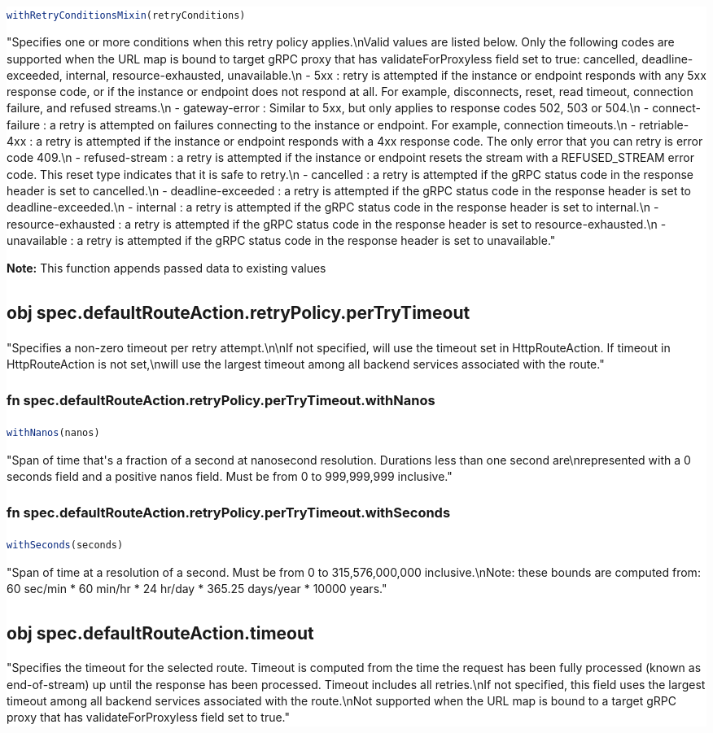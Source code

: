 ```ts
withRetryConditionsMixin(retryConditions)
```

"Specifies one or more conditions when this retry policy applies.\nValid values are listed below. Only the following codes are supported when the URL map is bound to target gRPC proxy that has validateForProxyless field set to true: cancelled, deadline-exceeded, internal, resource-exhausted, unavailable.\n  - 5xx : retry is attempted if the instance or endpoint responds with any 5xx response code, or if the instance or endpoint does not respond at all. For example, disconnects, reset, read timeout, connection failure, and refused streams.\n  - gateway-error : Similar to 5xx, but only applies to response codes 502, 503 or 504.\n  - connect-failure : a retry is attempted on failures connecting to the instance or endpoint. For example, connection timeouts.\n  - retriable-4xx : a retry is attempted if the instance or endpoint responds with a 4xx response code. The only error that you can retry is error code 409.\n  - refused-stream : a retry is attempted if the instance or endpoint resets the stream with a REFUSED_STREAM error code. This reset type indicates that it is safe to retry.\n  - cancelled : a retry is attempted if the gRPC status code in the response header is set to cancelled.\n  - deadline-exceeded : a retry is attempted if the gRPC status code in the response header is set to deadline-exceeded.\n  - internal :  a retry is attempted if the gRPC status code in the response header is set to internal.\n  - resource-exhausted : a retry is attempted if the gRPC status code in the response header is set to resource-exhausted.\n  - unavailable : a retry is attempted if the gRPC status code in the response header is set to unavailable."

**Note:** This function appends passed data to existing values

## obj spec.defaultRouteAction.retryPolicy.perTryTimeout

"Specifies a non-zero timeout per retry attempt.\n\nIf not specified, will use the timeout set in HttpRouteAction. If timeout in HttpRouteAction is not set,\nwill use the largest timeout among all backend services associated with the route."

### fn spec.defaultRouteAction.retryPolicy.perTryTimeout.withNanos

```ts
withNanos(nanos)
```

"Span of time that's a fraction of a second at nanosecond resolution. Durations less than one second are\nrepresented with a 0 seconds field and a positive nanos field. Must be from 0 to 999,999,999 inclusive."

### fn spec.defaultRouteAction.retryPolicy.perTryTimeout.withSeconds

```ts
withSeconds(seconds)
```

"Span of time at a resolution of a second. Must be from 0 to 315,576,000,000 inclusive.\nNote: these bounds are computed from: 60 sec/min * 60 min/hr * 24 hr/day * 365.25 days/year * 10000 years."

## obj spec.defaultRouteAction.timeout

"Specifies the timeout for the selected route. Timeout is computed from the time the request has been fully processed (known as end-of-stream) up until the response has been processed. Timeout includes all retries.\nIf not specified, this field uses the largest timeout among all backend services associated with the route.\nNot supported when the URL map is bound to a target gRPC proxy that has validateForProxyless field set to true."
